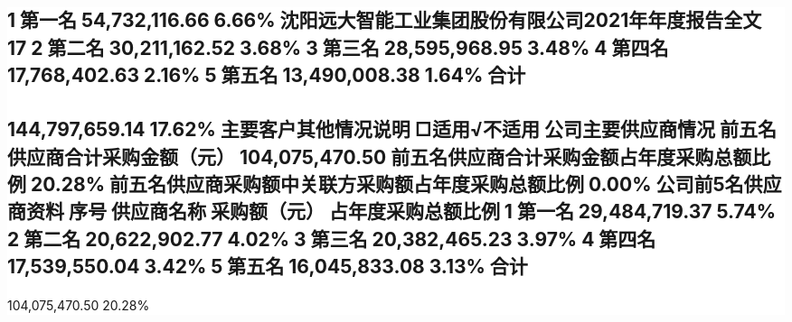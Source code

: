1
第一名
54,732,116.66
6.66%
沈阳远大智能工业集团股份有限公司2021年年度报告全文
17
2
第二名
30,211,162.52
3.68%
3
第三名
28,595,968.95
3.48%
4
第四名
17,768,402.63
2.16%
5
第五名
13,490,008.38
1.64%
合计
--
144,797,659.14
17.62%
主要客户其他情况说明
□适用√不适用
公司主要供应商情况
前五名供应商合计采购金额（元）
104,075,470.50
前五名供应商合计采购金额占年度采购总额比例
20.28%
前五名供应商采购额中关联方采购额占年度采购总额比例
0.00%
公司前5名供应商资料
序号
供应商名称
采购额（元）
占年度采购总额比例
1
第一名
29,484,719.37
5.74%
2
第二名
20,622,902.77
4.02%
3
第三名
20,382,465.23
3.97%
4
第四名
17,539,550.04
3.42%
5
第五名
16,045,833.08
3.13%
合计
--
104,075,470.50
20.28%